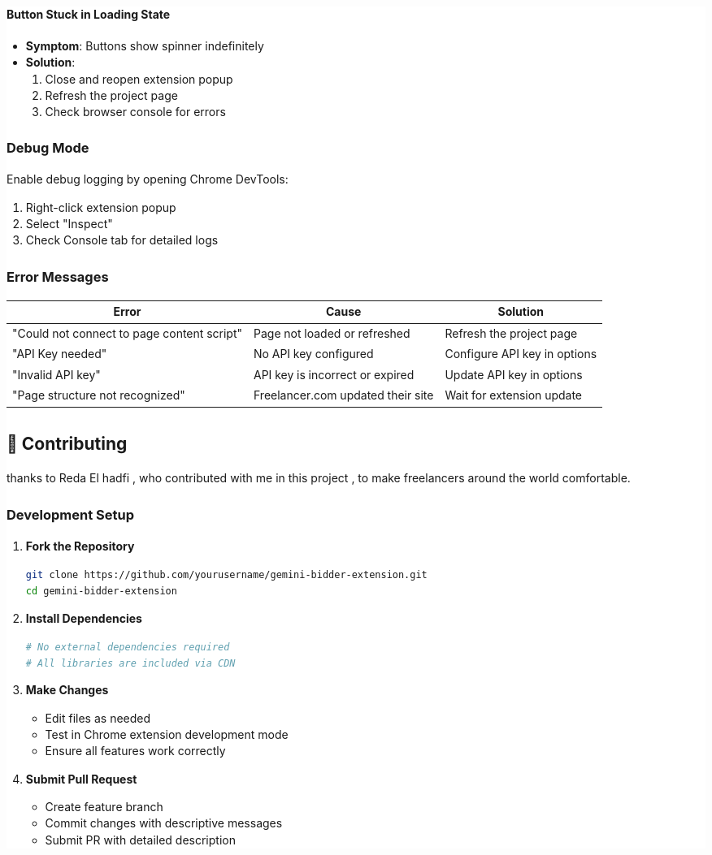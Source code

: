 #### **Button Stuck in Loading State**
- **Symptom**: Buttons show spinner indefinitely
- **Solution**:
  1. Close and reopen extension popup
  2. Refresh the project page
  3. Check browser console for errors

### Debug Mode

Enable debug logging by opening Chrome DevTools:
1. Right-click extension popup
2. Select "Inspect"
3. Check Console tab for detailed logs

### Error Messages

| Error | Cause | Solution |
|-------|-------|----------|
| "Could not connect to page content script" | Page not loaded or refreshed | Refresh the project page |
| "API Key needed" | No API key configured | Configure API key in options |
| "Invalid API key" | API key is incorrect or expired | Update API key in options |
| "Page structure not recognized" | Freelancer.com updated their site | Wait for extension update |

## 🤝 Contributing
thanks to Reda El hadfi , who contributed with me in this project , to make freelancers around the world comfortable.
### Development Setup

1. **Fork the Repository**
   ```bash
   git clone https://github.com/yourusername/gemini-bidder-extension.git
   cd gemini-bidder-extension
   ```

2. **Install Dependencies**
   ```bash
   # No external dependencies required
   # All libraries are included via CDN
   ```

3. **Make Changes**
   - Edit files as needed
   - Test in Chrome extension development mode
   - Ensure all features work correctly

4. **Submit Pull Request**
   - Create feature branch
   - Commit changes with descriptive messages
   - Submit PR with detailed description
